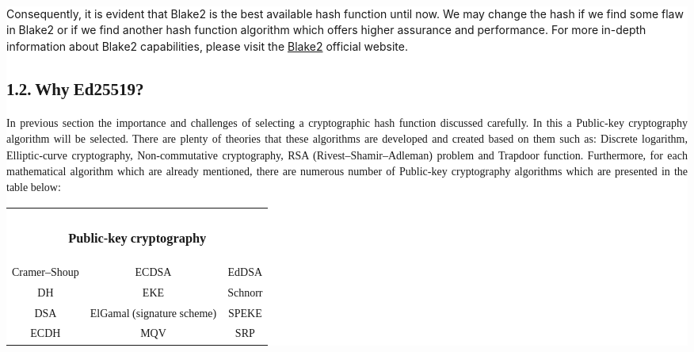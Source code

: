 <p>Consequently, it is evident that Blake2 is the best available hash function until now. We may change the hash if we find some flaw in Blake2 or if we find another hash function algorithm which offers higher assurance and performance. For more in-depth information about Blake2 capabilities, please visit the <a href="https://blake2.net/" target="_blank" rel="external">Blake2</a> official website.</p>

</font>
</div>


<div align="justify">
<font face="cambria" >

<h2><a id="Why-Ed25519"></a>1.2. Why Ed25519?</h2>

<p>In previous section the importance and challenges of selecting a cryptographic hash function discussed carefully. In this a Public-key cryptography algorithm will be selected. There are plenty of theories that these algorithms are developed and created based on them such as: Discrete logarithm, Elliptic-curve cryptography, Non-commutative cryptography, RSA (Rivest–Shamir–Adleman) problem and Trapdoor function. Furthermore, for each mathematical algorithm which are already mentioned, there are numerous number of Public-key cryptography algorithms which are presented in the table below:</p>

</font>
</div>

<div align="center">
<font face="cambria" >
<TABLE align="center">
   <TR>
      <TH COLSPAN="3"><H3>Public-key cryptography</H3>
      </TH>
   </TR>
   <TR ALIGN="CENTER">
      <TD>Cramer–Shoup</TD>
      <TD>ECDSA</TD>
      <TD>EdDSA</TD>
   </TR> 
   <TR ALIGN="CENTER">
      <TD>DH</TD>
      <TD>EKE</TD>
      <TD>Schnorr</TD>
   </TR>
   <TR ALIGN="CENTER">  
      <TD>DSA</TH>     
      <TD>ElGamal (signature scheme)</TD>
      <TD>SPEKE</TD>
   </TR>
   <TR ALIGN="CENTER">   
      <TD>ECDH</TD>
      <TD>MQV</TD>   
      <TD>SRP</TD>
   </TR>
</TABLE>
  
</div>
